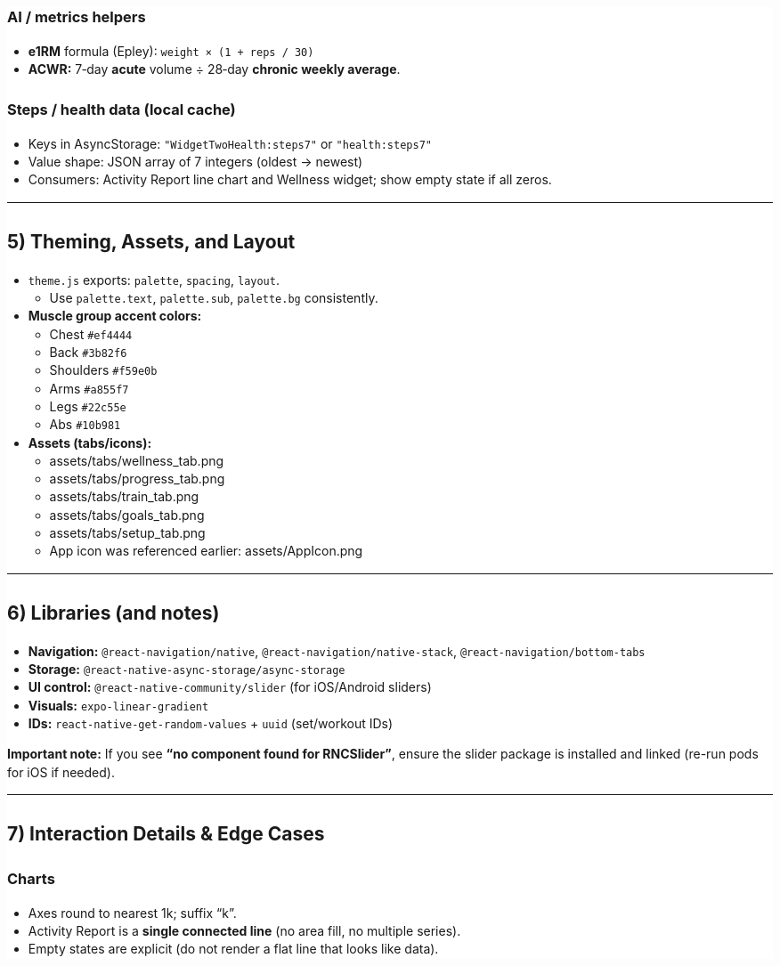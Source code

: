 ### AI / metrics helpers
- **e1RM** formula (Epley): `weight × (1 + reps / 30)`
- **ACWR:** 7‑day **acute** volume ÷ 28‑day **chronic weekly average**.

### Steps / health data (local cache)
- Keys in AsyncStorage: `"WidgetTwoHealth:steps7"` or `"health:steps7"`
- Value shape: JSON array of 7 integers (oldest → newest)
- Consumers: Activity Report line chart and Wellness widget; show empty state if all zeros.

---

## 5) Theming, Assets, and Layout
- `theme.js` exports: `palette`, `spacing`, `layout`.
  - Use `palette.text`, `palette.sub`, `palette.bg` consistently.
- **Muscle group accent colors:**
  - Chest `#ef4444`
  - Back `#3b82f6`
  - Shoulders `#f59e0b`
  - Arms `#a855f7`
  - Legs `#22c55e`
  - Abs `#10b981`
- **Assets (tabs/icons):**
  - assets/tabs/wellness_tab.png
  - assets/tabs/progress_tab.png
  - assets/tabs/train_tab.png
  - assets/tabs/goals_tab.png
  - assets/tabs/setup_tab.png
  - App icon was referenced earlier: assets/AppIcon.png

---

## 6) Libraries (and notes)
- **Navigation:** `@react-navigation/native`, `@react-navigation/native-stack`, `@react-navigation/bottom-tabs`
- **Storage:** `@react-native-async-storage/async-storage`
- **UI control:** `@react-native-community/slider` (for iOS/Android sliders)
- **Visuals:** `expo-linear-gradient`
- **IDs:** `react-native-get-random-values` + `uuid` (set/workout IDs)

**Important note:** If you see **“no component found for RNCSlider”**, ensure the slider package is installed and linked (re-run pods for iOS if needed).

---

## 7) Interaction Details & Edge Cases

### Charts
- Axes round to nearest 1k; suffix “k”.
- Activity Report is a **single connected line** (no area fill, no multiple series).
- Empty states are explicit (do not render a flat line that looks like data).
